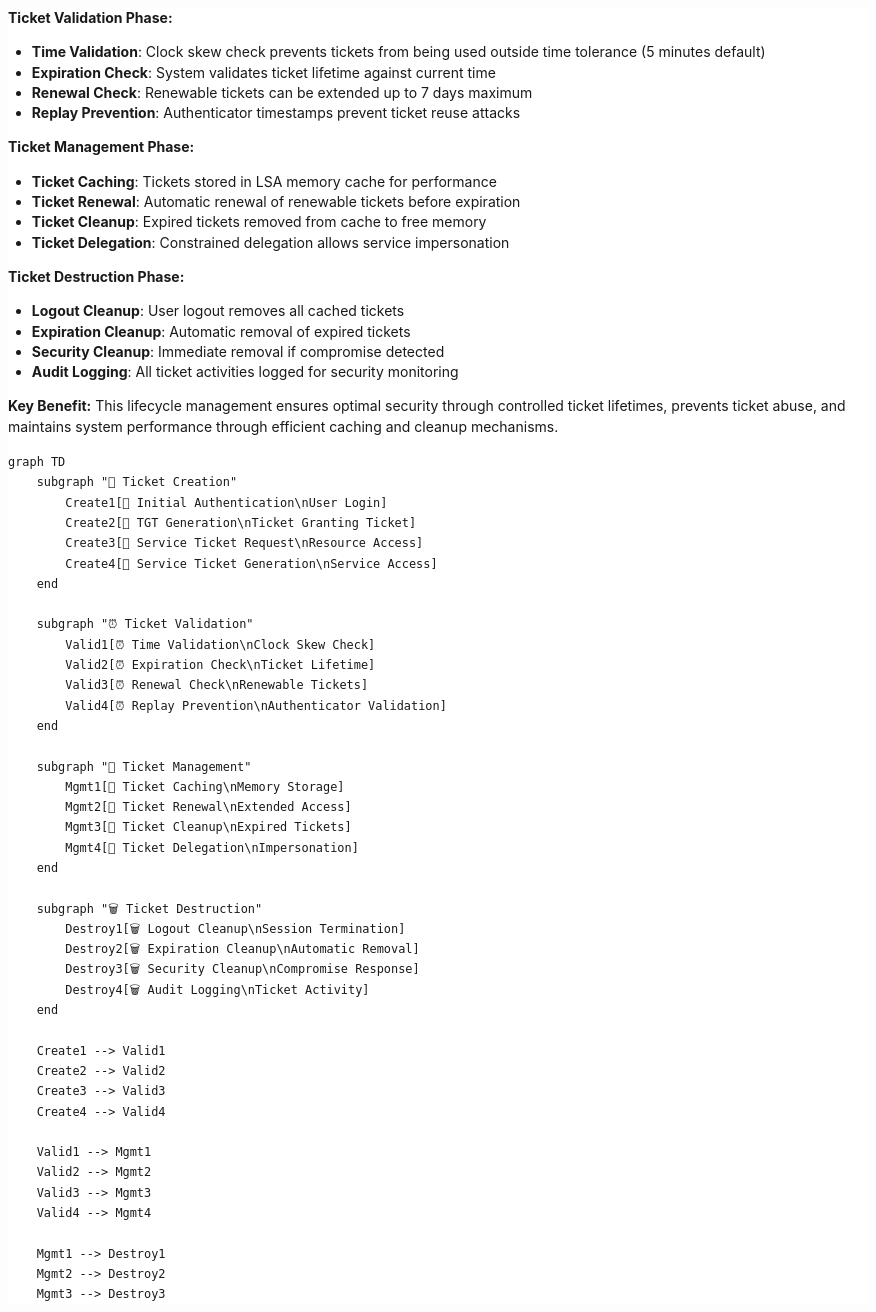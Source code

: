 **Ticket Validation Phase:**
- **Time Validation**: Clock skew check prevents tickets from being used outside time tolerance (5 minutes default)
- **Expiration Check**: System validates ticket lifetime against current time
- **Renewal Check**: Renewable tickets can be extended up to 7 days maximum
- **Replay Prevention**: Authenticator timestamps prevent ticket reuse attacks

**Ticket Management Phase:**
- **Ticket Caching**: Tickets stored in LSA memory cache for performance
- **Ticket Renewal**: Automatic renewal of renewable tickets before expiration
- **Ticket Cleanup**: Expired tickets removed from cache to free memory
- **Ticket Delegation**: Constrained delegation allows service impersonation

**Ticket Destruction Phase:**
- **Logout Cleanup**: User logout removes all cached tickets
- **Expiration Cleanup**: Automatic removal of expired tickets
- **Security Cleanup**: Immediate removal if compromise detected
- **Audit Logging**: All ticket activities logged for security monitoring

**Key Benefit:** This lifecycle management ensures optimal security through controlled ticket lifetimes, prevents ticket abuse, and maintains system performance through efficient caching and cleanup mechanisms.

```mermaid
graph TD
    subgraph "🎫 Ticket Creation"
        Create1[🎫 Initial Authentication\nUser Login]
        Create2[🎫 TGT Generation\nTicket Granting Ticket]
        Create3[🎫 Service Ticket Request\nResource Access]
        Create4[🎫 Service Ticket Generation\nService Access]
    end
    
    subgraph "⏰ Ticket Validation"
        Valid1[⏰ Time Validation\nClock Skew Check]
        Valid2[⏰ Expiration Check\nTicket Lifetime]
        Valid3[⏰ Renewal Check\nRenewable Tickets]
        Valid4[⏰ Replay Prevention\nAuthenticator Validation]
    end
    
    subgraph "🔄 Ticket Management"
        Mgmt1[🔄 Ticket Caching\nMemory Storage]
        Mgmt2[🔄 Ticket Renewal\nExtended Access]
        Mgmt3[🔄 Ticket Cleanup\nExpired Tickets]
        Mgmt4[🔄 Ticket Delegation\nImpersonation]
    end
    
    subgraph "🗑️ Ticket Destruction"
        Destroy1[🗑️ Logout Cleanup\nSession Termination]
        Destroy2[🗑️ Expiration Cleanup\nAutomatic Removal]
        Destroy3[🗑️ Security Cleanup\nCompromise Response]
        Destroy4[🗑️ Audit Logging\nTicket Activity]
    end
    
    Create1 --> Valid1
    Create2 --> Valid2
    Create3 --> Valid3
    Create4 --> Valid4
    
    Valid1 --> Mgmt1
    Valid2 --> Mgmt2
    Valid3 --> Mgmt3
    Valid4 --> Mgmt4
    
    Mgmt1 --> Destroy1
    Mgmt2 --> Destroy2
    Mgmt3 --> Destroy3
```